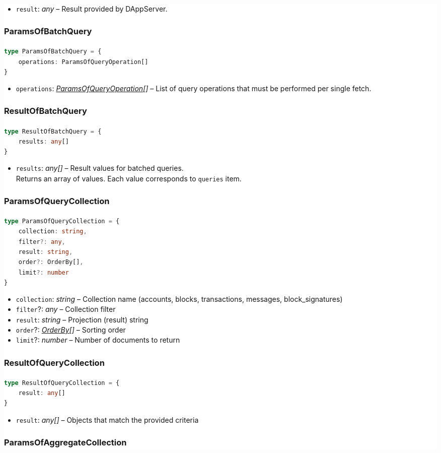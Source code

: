 * `result`: _any_ – Result provided by DAppServer.

### ParamsOfBatchQuery

```ts
type ParamsOfBatchQuery = {
    operations: ParamsOfQueryOperation[]
}
```

* `operations`: [_ParamsOfQueryOperation_](mod_net.md#paramsofqueryoperation)_\[]_ – List of query operations that must be performed per single fetch.

### ResultOfBatchQuery

```ts
type ResultOfBatchQuery = {
    results: any[]
}
```

* `results`: _any\[]_ – Result values for batched queries.\
  Returns an array of values. Each value corresponds to `queries` item.

### ParamsOfQueryCollection

```ts
type ParamsOfQueryCollection = {
    collection: string,
    filter?: any,
    result: string,
    order?: OrderBy[],
    limit?: number
}
```

* `collection`: _string_ – Collection name (accounts, blocks, transactions, messages, block\_signatures)
* `filter`?: _any_ – Collection filter
* `result`: _string_ – Projection (result) string
* `order`?: [_OrderBy_](mod_net.md#orderby)_\[]_ – Sorting order
* `limit`?: _number_ – Number of documents to return

### ResultOfQueryCollection

```ts
type ResultOfQueryCollection = {
    result: any[]
}
```

* `result`: _any\[]_ – Objects that match the provided criteria

### ParamsOfAggregateCollection
